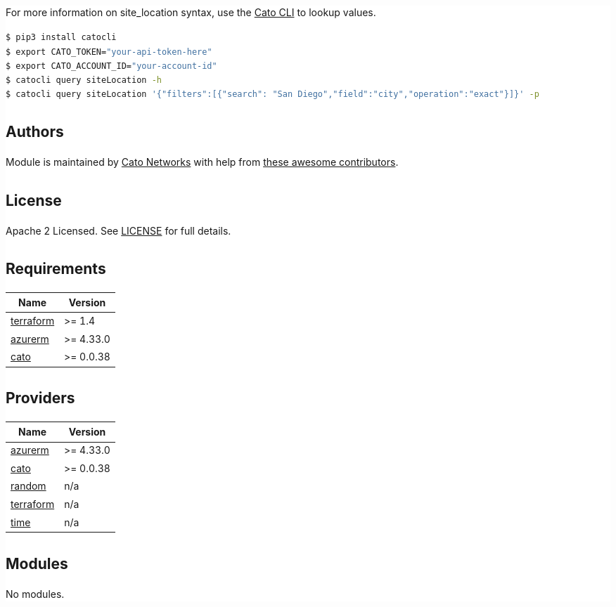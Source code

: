 For more information on site_location syntax, use the [Cato CLI](https://github.com/catonetworks/cato-cli) to lookup values.

```bash
$ pip3 install catocli
$ export CATO_TOKEN="your-api-token-here"
$ export CATO_ACCOUNT_ID="your-account-id"
$ catocli query siteLocation -h
$ catocli query siteLocation '{"filters":[{"search": "San Diego","field":"city","operation":"exact"}]}' -p
```

## Authors

Module is maintained by [Cato Networks](https://github.com/catonetworks) with help from [these awesome contributors](https://github.com/catonetworks/terraform-cato-vsocket-azure-ha-vnet-2nic/graphs/contributors).

## License

Apache 2 Licensed. See [LICENSE](https://github.com/catonetworks/terraform-cato-vsocket-azure-ha-vnet-2nic/tree/master/LICENSE) for full details.



## Requirements

| Name | Version |
|------|---------|
| <a name="requirement_terraform"></a> [terraform](#requirement\_terraform) | >= 1.4 |
| <a name="requirement_azurerm"></a> [azurerm](#requirement\_azurerm) | >= 4.33.0 |
| <a name="requirement_cato"></a> [cato](#requirement\_cato) | >= 0.0.38 |

## Providers

| Name | Version |
|------|---------|
| <a name="provider_azurerm"></a> [azurerm](#provider\_azurerm) | >= 4.33.0 |
| <a name="provider_cato"></a> [cato](#provider\_cato) | >= 0.0.38 |
| <a name="provider_random"></a> [random](#provider\_random) | n/a |
| <a name="provider_terraform"></a> [terraform](#provider\_terraform) | n/a |
| <a name="provider_time"></a> [time](#provider\_time) | n/a |

## Modules

No modules.
